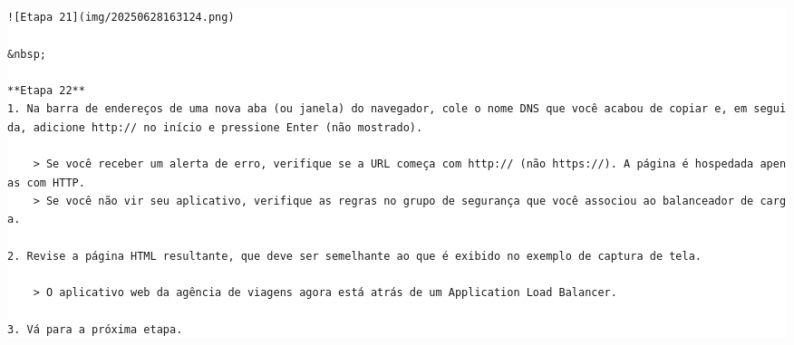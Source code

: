     ![Etapa 21](img/20250628163124.png)

    &nbsp;

    **Etapa 22**
    1. Na barra de endereços de uma nova aba (ou janela) do navegador, cole o nome DNS que você acabou de copiar e, em seguida, adicione http:// no início e pressione Enter (não mostrado).

        > Se você receber um alerta de erro, verifique se a URL começa com http:// (não https://). A página é hospedada apenas com HTTP.  
        > Se você não vir seu aplicativo, verifique as regras no grupo de segurança que você associou ao balanceador de carga.

    2. Revise a página HTML resultante, que deve ser semelhante ao que é exibido no exemplo de captura de tela.

        > O aplicativo web da agência de viagens agora está atrás de um Application Load Balancer.

    3. Vá para a próxima etapa.

